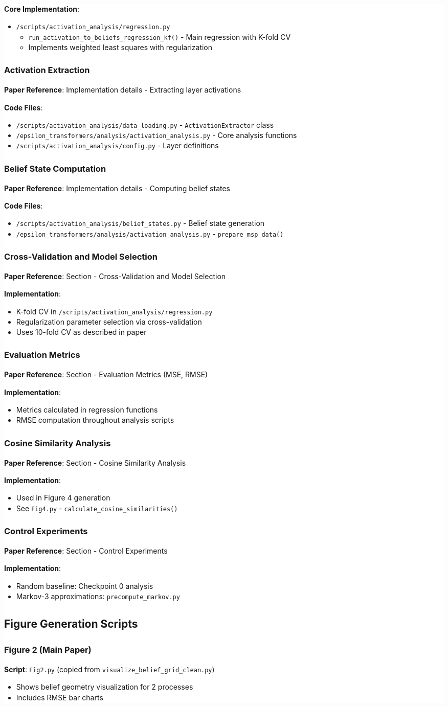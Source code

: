 **Core Implementation**:
- `/scripts/activation_analysis/regression.py`
  - `run_activation_to_beliefs_regression_kf()` - Main regression with K-fold CV
  - Implements weighted least squares with regularization

### Activation Extraction
**Paper Reference**: Implementation details - Extracting layer activations

**Code Files**:
- `/scripts/activation_analysis/data_loading.py` - `ActivationExtractor` class
- `/epsilon_transformers/analysis/activation_analysis.py` - Core analysis functions
- `/scripts/activation_analysis/config.py` - Layer definitions

### Belief State Computation
**Paper Reference**: Implementation details - Computing belief states

**Code Files**:
- `/scripts/activation_analysis/belief_states.py` - Belief state generation
- `/epsilon_transformers/analysis/activation_analysis.py` - `prepare_msp_data()`

### Cross-Validation and Model Selection
**Paper Reference**: Section - Cross-Validation and Model Selection

**Implementation**:
- K-fold CV in `/scripts/activation_analysis/regression.py`
- Regularization parameter selection via cross-validation
- Uses 10-fold CV as described in paper

### Evaluation Metrics
**Paper Reference**: Section - Evaluation Metrics (MSE, RMSE)

**Implementation**:
- Metrics calculated in regression functions
- RMSE computation throughout analysis scripts

### Cosine Similarity Analysis
**Paper Reference**: Section - Cosine Similarity Analysis

**Implementation**:
- Used in Figure 4 generation
- See `Fig4.py` - `calculate_cosine_similarities()`

### Control Experiments
**Paper Reference**: Section - Control Experiments

**Implementation**:
- Random baseline: Checkpoint 0 analysis
- Markov-3 approximations: `precompute_markov.py`

## Figure Generation Scripts

### Figure 2 (Main Paper)
**Script**: `Fig2.py` (copied from `visualize_belief_grid_clean.py`)
- Shows belief geometry visualization for 2 processes
- Includes RMSE bar charts
